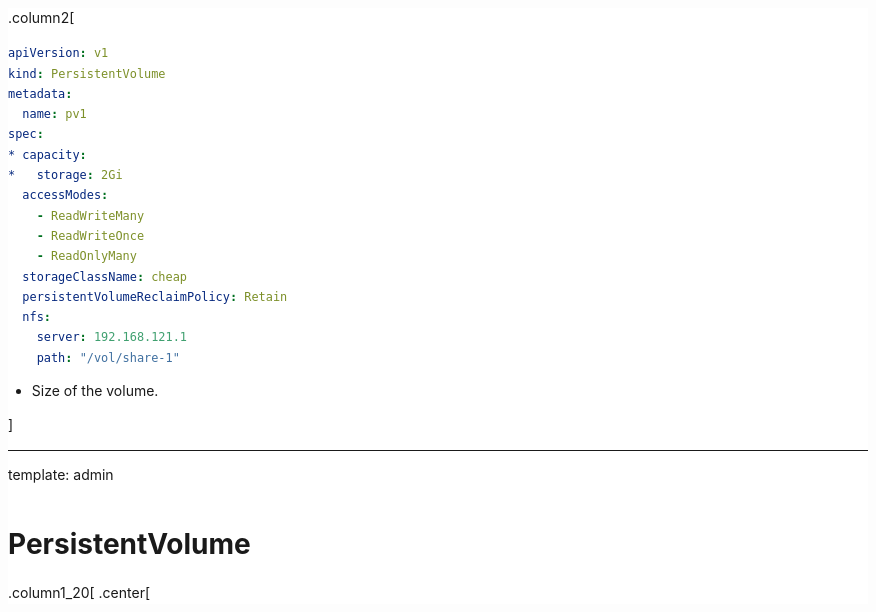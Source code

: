.column2[
```yaml
apiVersion: v1
kind: PersistentVolume
metadata:
  name: pv1
spec:
* capacity:
*   storage: 2Gi
  accessModes:
    - ReadWriteMany
    - ReadWriteOnce
    - ReadOnlyMany
  storageClassName: cheap
  persistentVolumeReclaimPolicy: Retain
  nfs:
    server: 192.168.121.1
    path: "/vol/share-1"
```

* Size of the volume.

]

---

template: admin
# PersistentVolume

.column1_20[
  .center[